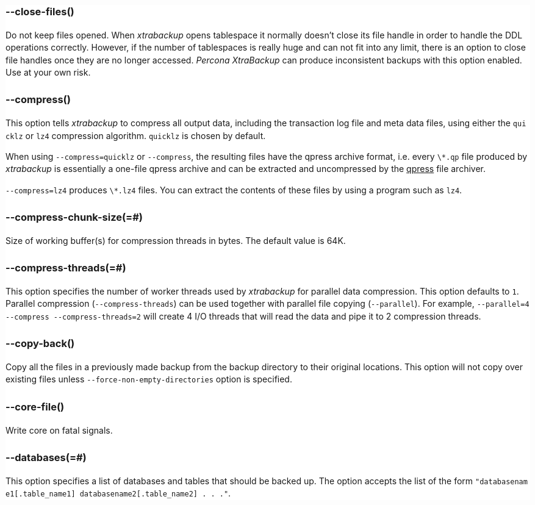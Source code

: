 ### --close-files()
Do not keep files opened. When *xtrabackup* opens tablespace it normally
doesn’t close its file handle in order to handle the DDL operations
correctly. However, if the number of tablespaces is really huge and can not
fit into any limit, there is an option to close file handles once they are
no longer accessed. *Percona XtraBackup* can produce inconsistent backups
with this option enabled. Use at your own risk.


### --compress()
This option tells *xtrabackup* to compress all output data, including the
transaction log file and meta data files, using either the `quicklz` or
`lz4` compression algorithm. `quicklz` is chosen by default.

When using `--compress=quicklz` or `--compress`, the resulting files have
the qpress archive format, i.e. every `\*.qp` file produced by *xtrabackup* is
essentially a one-file qpress archive and can be extracted and uncompressed
by the [qpress](http://www.quicklz.com/) file archiver.

`--compress=lz4` produces `\*.lz4` files. You can extract the contents of
these files by using a program such as `lz4`.


### --compress-chunk-size(=#)
Size of working buffer(s) for compression threads in bytes. The default
value is 64K.


### --compress-threads(=#)
This option specifies the number of worker threads used by *xtrabackup* for
parallel data compression. This option defaults to `1`. Parallel
compression (`--compress-threads`) can be used together
with parallel file copying (`--parallel`). For example,
`--parallel=4 --compress --compress-threads=2` will create 4 I/O threads
that will read the data and pipe it to 2 compression threads.


### --copy-back()
Copy all the files in a previously made backup from the backup directory to
their original locations. This option will not copy over existing files
unless `--force-non-empty-directories` option is
specified.


### --core-file()
Write core on fatal signals.


### --databases(=#)
This option specifies a list of databases and tables that should be backed
up. The option accepts the list of the form `"databasename1[.table_name1]
databasename2[.table_name2] . . ."`.
